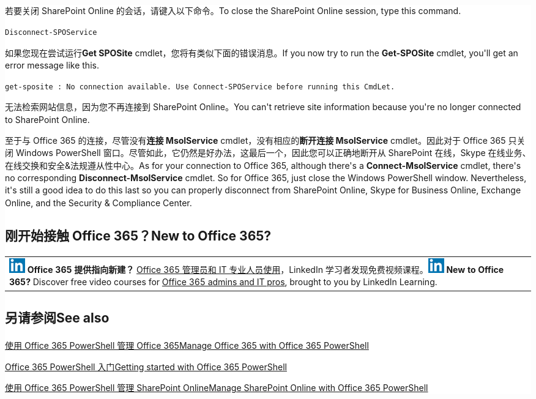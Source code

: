 <span data-ttu-id="7454d-308">若要关闭 SharePoint Online 的会话，请键入以下命令。</span><span class="sxs-lookup"><span data-stu-id="7454d-308">To close the SharePoint Online session, type this command.</span></span>
  
```
Disconnect-SPOService
```

<span data-ttu-id="7454d-309">如果您现在尝试运行**Get SPOSite** cmdlet，您将有类似下面的错误消息。</span><span class="sxs-lookup"><span data-stu-id="7454d-309">If you now try to run the **Get-SPOSite** cmdlet, you'll get an error message like this.</span></span>
  
```
get-sposite : No connection available. Use Connect-SPOService before running this CmdLet.
```

<span data-ttu-id="7454d-310">无法检索网站信息，因为您不再连接到 SharePoint Online。</span><span class="sxs-lookup"><span data-stu-id="7454d-310">You can't retrieve site information because you're no longer connected to SharePoint Online.</span></span>
  
<span data-ttu-id="7454d-p142">至于与 Office 365 的连接，尽管没有**连接 MsolService** cmdlet，没有相应的**断开连接 MsolService** cmdlet。因此对于 Office 365 只关闭 Windows PowerShell 窗口。尽管如此，它仍然是好办法，这最后一个，因此您可以正确地断开从 SharePoint 在线，Skype 在线业务、 在线交换和安全&amp;法规遵从性中心。</span><span class="sxs-lookup"><span data-stu-id="7454d-p142">As for your connection to Office 365, although there's a **Connect-MsolService** cmdlet, there's no corresponding **Disconnect-MsolService** cmdlet. So for Office 365, just close the Windows PowerShell window. Nevertheless, it's still a good idea to do this last so you can properly disconnect from SharePoint Online, Skype for Business Online, Exchange Online, and the Security &amp; Compliance Center.</span></span>
  
## <a name="new-to-office-365"></a><span data-ttu-id="7454d-314">刚开始接触 Office 365？</span><span class="sxs-lookup"><span data-stu-id="7454d-314">New to Office 365?</span></span>
<span data-ttu-id="7454d-315"><a name="LongVersion"> </a></span><span class="sxs-lookup"><span data-stu-id="7454d-315"></span></span>

||
|:-----|
|<span data-ttu-id="7454d-p143">![LinkedIn 学习的短图标](images/d547e1cb-7c66-422b-85be-7e7db2a9cf97.png) **Office 365 提供指向新建？**        [Office 365 管理员和 IT 专业人员使用](https://support.office.com/article/Office-365-admin-and-IT-pro-courses-68cc9b95-0bdc-491e-a81f-ee70b3ec63c5)，LinkedIn 学习者发现免费视频课程。</span><span class="sxs-lookup"><span data-stu-id="7454d-p143">![The short icon for LinkedIn Learning](images/d547e1cb-7c66-422b-85be-7e7db2a9cf97.png) **New to Office 365?**         Discover free video courses for [Office 365 admins and IT pros](https://support.office.com/article/Office-365-admin-and-IT-pro-courses-68cc9b95-0bdc-491e-a81f-ee70b3ec63c5), brought to you by LinkedIn Learning.</span></span> |
   
## <a name="see-also"></a><span data-ttu-id="7454d-318">另请参阅</span><span class="sxs-lookup"><span data-stu-id="7454d-318">See also</span></span>

#### 

[<span data-ttu-id="7454d-319">使用 Office 365 PowerShell 管理 Office 365</span><span class="sxs-lookup"><span data-stu-id="7454d-319">Manage Office 365 with Office 365 PowerShell</span></span>](manage-office-365-with-office-365-powershell.md)
  
[<span data-ttu-id="7454d-320">Office 365 PowerShell 入门</span><span class="sxs-lookup"><span data-stu-id="7454d-320">Getting started with Office 365 PowerShell</span></span>](getting-started-with-office-365-powershell.md)
  
[<span data-ttu-id="7454d-321">使用 Office 365 PowerShell 管理 SharePoint Online</span><span class="sxs-lookup"><span data-stu-id="7454d-321">Manage SharePoint Online with Office 365 PowerShell</span></span>](manage-sharepoint-online-with-office-365-powershell.md)
  